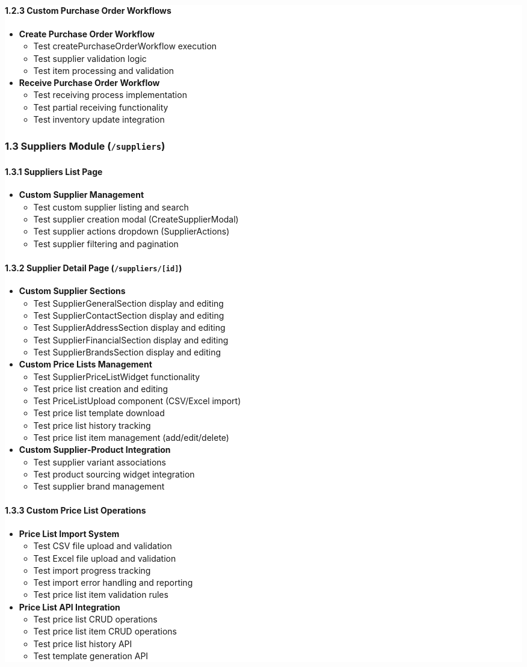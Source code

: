 #### 1.2.3 Custom Purchase Order Workflows
- **Create Purchase Order Workflow**
  - Test createPurchaseOrderWorkflow execution
  - Test supplier validation logic
  - Test item processing and validation
- **Receive Purchase Order Workflow**
  - Test receiving process implementation
  - Test partial receiving functionality
  - Test inventory update integration

### 1.3 Suppliers Module (`/suppliers`)

#### 1.3.1 Suppliers List Page
- **Custom Supplier Management**
  - Test custom supplier listing and search
  - Test supplier creation modal (CreateSupplierModal)
  - Test supplier actions dropdown (SupplierActions)
  - Test supplier filtering and pagination

#### 1.3.2 Supplier Detail Page (`/suppliers/[id]`)
- **Custom Supplier Sections**
  - Test SupplierGeneralSection display and editing
  - Test SupplierContactSection display and editing
  - Test SupplierAddressSection display and editing
  - Test SupplierFinancialSection display and editing
  - Test SupplierBrandsSection display and editing
- **Custom Price Lists Management**
  - Test SupplierPriceListWidget functionality
  - Test price list creation and editing
  - Test PriceListUpload component (CSV/Excel import)
  - Test price list template download
  - Test price list history tracking
  - Test price list item management (add/edit/delete)
- **Custom Supplier-Product Integration**
  - Test supplier variant associations
  - Test product sourcing widget integration
  - Test supplier brand management

#### 1.3.3 Custom Price List Operations
- **Price List Import System**
  - Test CSV file upload and validation
  - Test Excel file upload and validation
  - Test import progress tracking
  - Test import error handling and reporting
  - Test price list item validation rules
- **Price List API Integration**
  - Test price list CRUD operations
  - Test price list item CRUD operations
  - Test price list history API
  - Test template generation API
